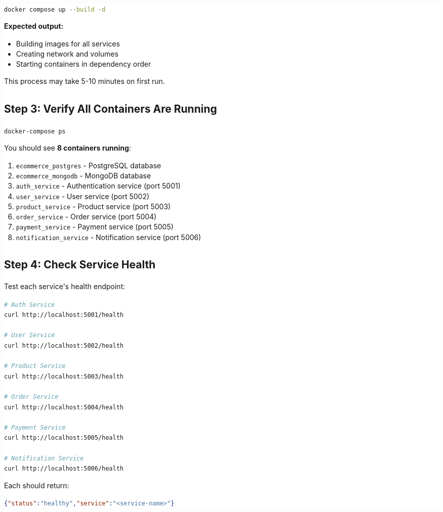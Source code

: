 ```bash
docker compose up --build -d
```

**Expected output:**
- Building images for all services
- Creating network and volumes
- Starting containers in dependency order

This process may take 5-10 minutes on first run.

## Step 3: Verify All Containers Are Running

```bash
docker-compose ps
```

You should see **8 containers running**:
1. `ecommerce_postgres` - PostgreSQL database
2. `ecommerce_mongodb` - MongoDB database
3. `auth_service` - Authentication service (port 5001)
4. `user_service` - User service (port 5002)
5. `product_service` - Product service (port 5003)
6. `order_service` - Order service (port 5004)
7. `payment_service` - Payment service (port 5005)
8. `notification_service` - Notification service (port 5006)

## Step 4: Check Service Health

Test each service's health endpoint:

```bash
# Auth Service
curl http://localhost:5001/health

# User Service
curl http://localhost:5002/health

# Product Service
curl http://localhost:5003/health

# Order Service
curl http://localhost:5004/health

# Payment Service
curl http://localhost:5005/health

# Notification Service
curl http://localhost:5006/health
```

Each should return:
```json
{"status":"healthy","service":"<service-name>"}
```
